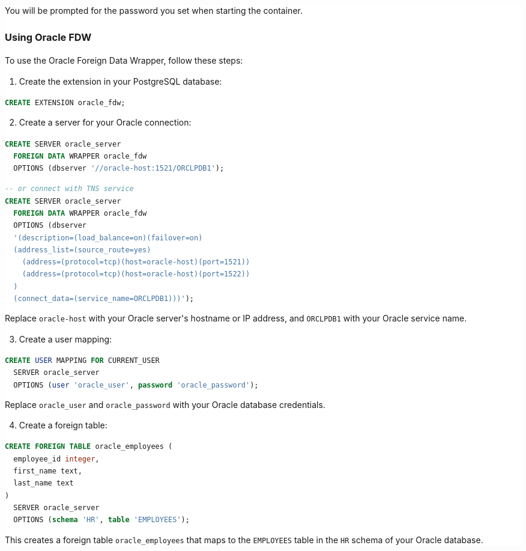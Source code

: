 You will be prompted for the password you set when starting the container.

### Using Oracle FDW

To use the Oracle Foreign Data Wrapper, follow these steps:

1. Create the extension in your PostgreSQL database:

```sql
CREATE EXTENSION oracle_fdw;
```

2. Create a server for your Oracle connection:

```sql
CREATE SERVER oracle_server
  FOREIGN DATA WRAPPER oracle_fdw
  OPTIONS (dbserver '//oracle-host:1521/ORCLPDB1');
```

```sql
-- or connect with TNS service
CREATE SERVER oracle_server
  FOREIGN DATA WRAPPER oracle_fdw
  OPTIONS (dbserver
  '(description=(load_balance=on)(failover=on)
  (address_list=(source_route=yes)
    (address=(protocol=tcp)(host=oracle-host)(port=1521))
    (address=(protocol=tcp)(host=oracle-host)(port=1522))
  )
  (connect_data=(service_name=ORCLPDB1)))');
```

Replace `oracle-host` with your Oracle server's hostname or IP address, and `ORCLPDB1` with your Oracle service name.

3. Create a user mapping:

```sql
CREATE USER MAPPING FOR CURRENT_USER
  SERVER oracle_server
  OPTIONS (user 'oracle_user', password 'oracle_password');
```

Replace `oracle_user` and `oracle_password` with your Oracle database credentials.

4. Create a foreign table:

```sql
CREATE FOREIGN TABLE oracle_employees (
  employee_id integer,
  first_name text,
  last_name text
)
  SERVER oracle_server
  OPTIONS (schema 'HR', table 'EMPLOYEES');
```

This creates a foreign table `oracle_employees` that maps to the `EMPLOYEES` table in the `HR` schema of your Oracle database.
